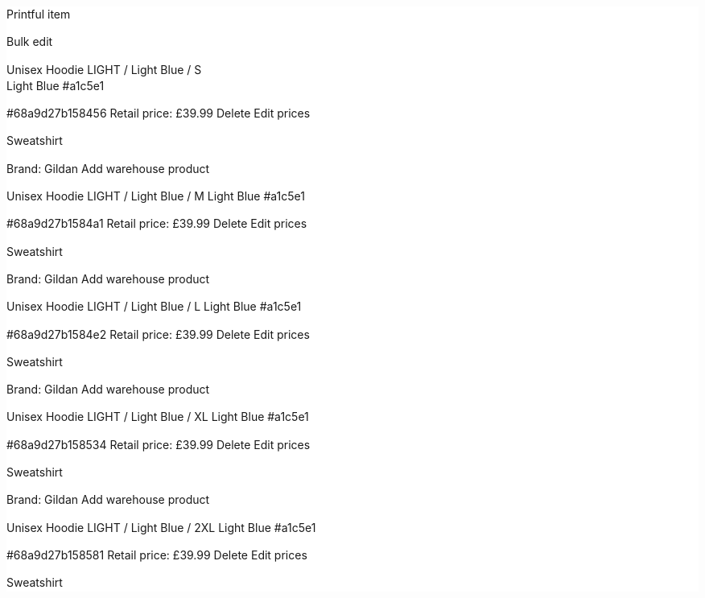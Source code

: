 Printful item

Bulk edit

Unisex Hoodie LIGHT / Light Blue / S  
Light Blue #a1c5e1

#68a9d27b158456
Retail price: £39.99
Delete Edit prices

Sweatshirt

Brand: Gildan
  Add warehouse product

Unisex Hoodie LIGHT / Light Blue / M 
Light Blue #a1c5e1

#68a9d27b1584a1
Retail price: £39.99
Delete Edit prices

Sweatshirt

Brand: Gildan
  Add warehouse product

Unisex Hoodie LIGHT / Light Blue / L 
Light Blue #a1c5e1

#68a9d27b1584e2
Retail price: £39.99
Delete Edit prices

Sweatshirt

Brand: Gildan
  Add warehouse product

Unisex Hoodie LIGHT / Light Blue / XL 
Light Blue #a1c5e1

#68a9d27b158534
Retail price: £39.99
Delete Edit prices

Sweatshirt

Brand: Gildan
  Add warehouse product

Unisex Hoodie LIGHT / Light Blue / 2XL 
Light Blue #a1c5e1

#68a9d27b158581
Retail price: £39.99
Delete Edit prices

Sweatshirt
